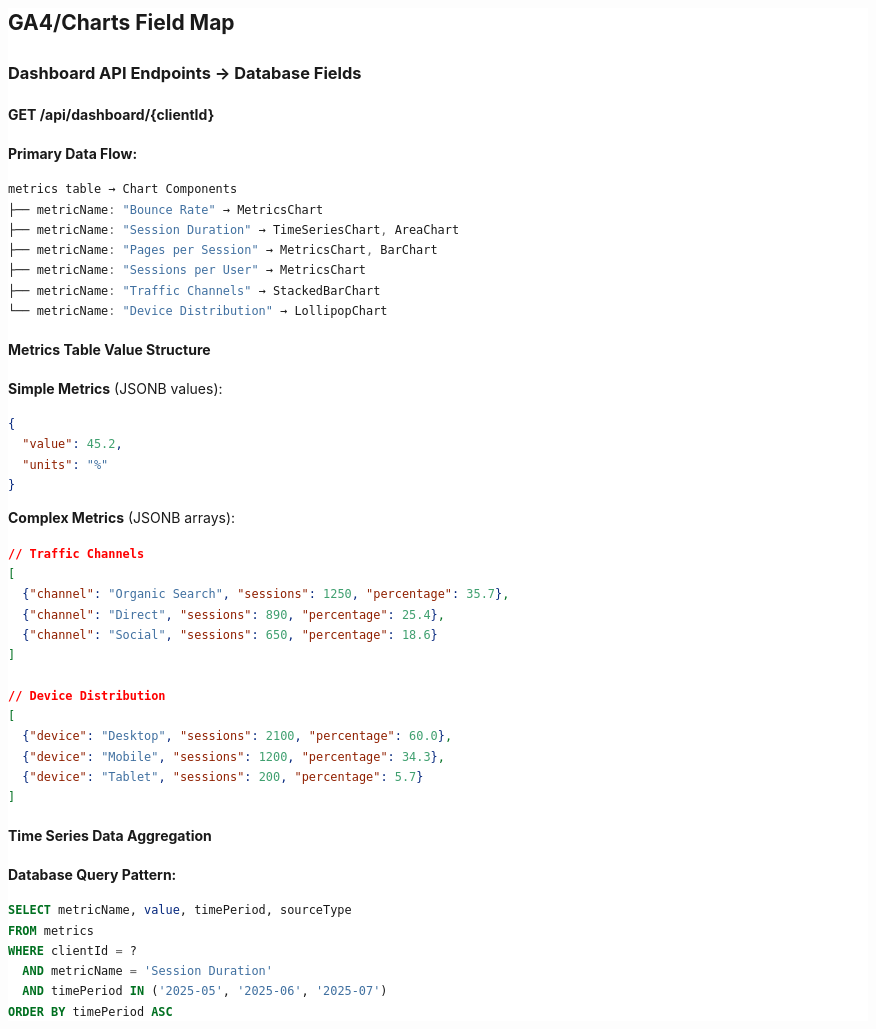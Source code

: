 ## GA4/Charts Field Map

### Dashboard API Endpoints → Database Fields

#### **GET /api/dashboard/{clientId}**
**Primary Data Flow:**
```typescript
metrics table → Chart Components
├── metricName: "Bounce Rate" → MetricsChart
├── metricName: "Session Duration" → TimeSeriesChart, AreaChart
├── metricName: "Pages per Session" → MetricsChart, BarChart
├── metricName: "Sessions per User" → MetricsChart
├── metricName: "Traffic Channels" → StackedBarChart
└── metricName: "Device Distribution" → LollipopChart
```

#### **Metrics Table Value Structure**
**Simple Metrics** (JSONB values):
```json
{
  "value": 45.2,
  "units": "%"
}
```

**Complex Metrics** (JSONB arrays):
```json
// Traffic Channels
[
  {"channel": "Organic Search", "sessions": 1250, "percentage": 35.7},
  {"channel": "Direct", "sessions": 890, "percentage": 25.4},
  {"channel": "Social", "sessions": 650, "percentage": 18.6}
]

// Device Distribution  
[
  {"device": "Desktop", "sessions": 2100, "percentage": 60.0},
  {"device": "Mobile", "sessions": 1200, "percentage": 34.3},
  {"device": "Tablet", "sessions": 200, "percentage": 5.7}
]
```

#### **Time Series Data Aggregation**
**Database Query Pattern:**
```sql
SELECT metricName, value, timePeriod, sourceType
FROM metrics 
WHERE clientId = ? 
  AND metricName = 'Session Duration'
  AND timePeriod IN ('2025-05', '2025-06', '2025-07')
ORDER BY timePeriod ASC
```
